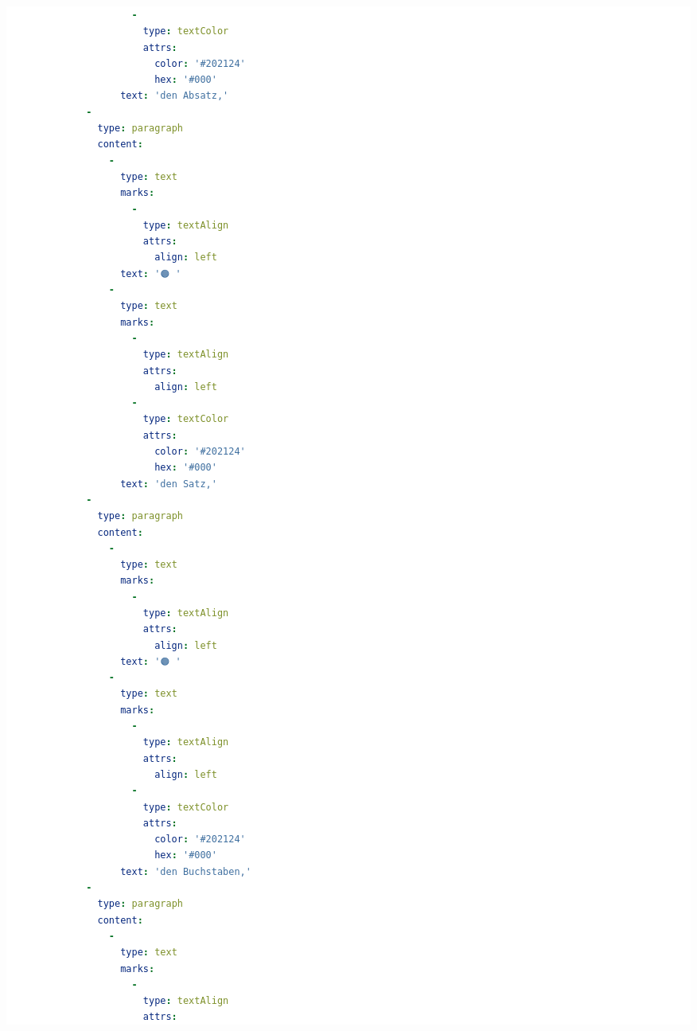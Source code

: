 ```yaml
                      -
                        type: textColor
                        attrs:
                          color: '#202124'
                          hex: '#000'
                    text: 'den Absatz,'
              -
                type: paragraph
                content:
                  -
                    type: text
                    marks:
                      -
                        type: textAlign
                        attrs:
                          align: left
                    text: '🟠 '
                  -
                    type: text
                    marks:
                      -
                        type: textAlign
                        attrs:
                          align: left
                      -
                        type: textColor
                        attrs:
                          color: '#202124'
                          hex: '#000'
                    text: 'den Satz,'
              -
                type: paragraph
                content:
                  -
                    type: text
                    marks:
                      -
                        type: textAlign
                        attrs:
                          align: left
                    text: '🟠 '
                  -
                    type: text
                    marks:
                      -
                        type: textAlign
                        attrs:
                          align: left
                      -
                        type: textColor
                        attrs:
                          color: '#202124'
                          hex: '#000'
                    text: 'den Buchstaben,'
              -
                type: paragraph
                content:
                  -
                    type: text
                    marks:
                      -
                        type: textAlign
                        attrs:
```